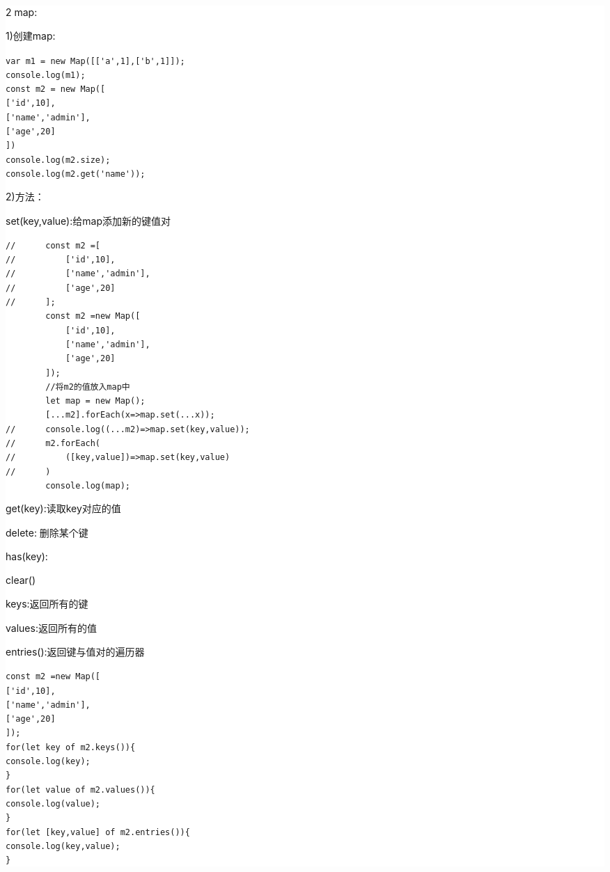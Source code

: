 2 map:

1)创建map:

```
var m1 = new Map([['a',1],['b',1]]);
console.log(m1);
const m2 = new Map([
['id',10],
['name','admin'],
['age',20]
])
console.log(m2.size);
console.log(m2.get('name'));
```

2)方法：

set(key,value):给map添加新的键值对

```
//		const m2 =[
//			['id',10],
//			['name','admin'],
//			['age',20]
//		];
		const m2 =new Map([
			['id',10],
			['name','admin'],
			['age',20]
		]);
		//将m2的值放入map中
		let map = new Map();
		[...m2].forEach(x=>map.set(...x));
//		console.log((...m2)=>map.set(key,value));
//		m2.forEach(
//			([key,value])=>map.set(key,value)
//		)
		console.log(map);
```

get(key):读取key对应的值

delete: 删除某个键

has(key):

clear()

keys:返回所有的键

values:返回所有的值

entries():返回键与值对的遍历器

```
const m2 =new Map([
['id',10],
['name','admin'],
['age',20]
]);
for(let key of m2.keys()){
console.log(key);
}
for(let value of m2.values()){
console.log(value);
}
for(let [key,value] of m2.entries()){
console.log(key,value);
}
```